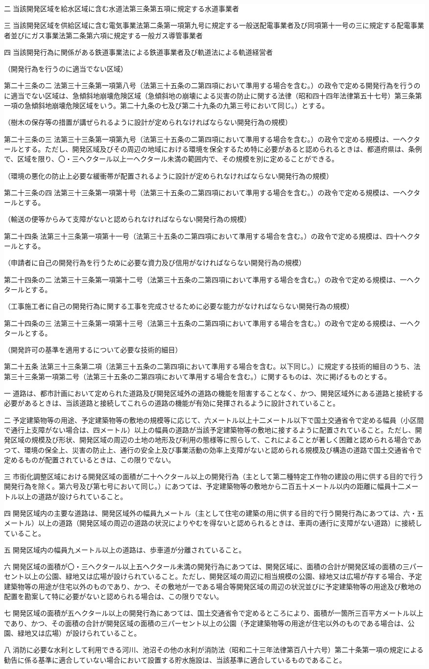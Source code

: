 二 当該開発区域を給水区域に含む水道法第三条第五項に規定する水道事業者

三 当該開発区域を供給区域に含む電気事業法第二条第一項第九号に規定する一般送配電事業者及び同項第十一号の三に規定する配電事業者並びにガス事業法第二条第六項に規定する一般ガス導管事業者

四 当該開発行為に関係がある鉄道事業法による鉄道事業者及び軌道法による軌道経営者

（開発行為を行うのに適当でない区域）

第二十三条の二 法第三十三条第一項第八号（法第三十五条の二第四項において準用する場合を含む。）の政令で定める開発行為を行うのに適当でない区域は、急傾斜地崩壊危険区域（急傾斜地の崩壊による災害の防止に関する法律（昭和四十四年法律第五十七号）第三条第一項の急傾斜地崩壊危険区域をいう。第二十九条の七及び第二十九条の九第三号において同じ。）とする。

（樹木の保存等の措置が講ぜられるように設計が定められなければならない開発行為の規模）

第二十三条の三 法第三十三条第一項第九号（法第三十五条の二第四項において準用する場合を含む。）の政令で定める規模は、一ヘクタールとする。ただし、開発区域及びその周辺の地域における環境を保全するため特に必要があると認められるときは、都道府県は、条例で、区域を限り、〇・三ヘクタール以上一ヘクタール未満の範囲内で、その規模を別に定めることができる。

（環境の悪化の防止上必要な緩衝帯が配置されるように設計が定められなければならない開発行為の規模）

第二十三条の四 法第三十三条第一項第十号（法第三十五条の二第四項において準用する場合を含む。）の政令で定める規模は、一ヘクタールとする。

（輸送の便等からみて支障がないと認められなければならない開発行為の規模）

第二十四条 法第三十三条第一項第十一号（法第三十五条の二第四項において準用する場合を含む。）の政令で定める規模は、四十ヘクタールとする。

（申請者に自己の開発行為を行うために必要な資力及び信用がなければならない開発行為の規模）

第二十四条の二 法第三十三条第一項第十二号（法第三十五条の二第四項において準用する場合を含む。）の政令で定める規模は、一ヘクタールとする。

（工事施工者に自己の開発行為に関する工事を完成させるために必要な能力がなければならない開発行為の規模）

第二十四条の三 法第三十三条第一項第十三号（法第三十五条の二第四項において準用する場合を含む。）の政令で定める規模は、一ヘクタールとする。

（開発許可の基準を適用するについて必要な技術的細目）

第二十五条 法第三十三条第二項（法第三十五条の二第四項において準用する場合を含む。以下同じ。）に規定する技術的細目のうち、法第三十三条第一項第二号（法第三十五条の二第四項において準用する場合を含む。）に関するものは、次に掲げるものとする。

一 道路は、都市計画において定められた道路及び開発区域外の道路の機能を阻害することなく、かつ、開発区域外にある道路と接続する必要があるときは、当該道路と接続してこれらの道路の機能が有効に発揮されるように設計されていること。

二 予定建築物等の用途、予定建築物等の敷地の規模等に応じて、六メートル以上十二メートル以下で国土交通省令で定める幅員（小区間で通行上支障がない場合は、四メートル）以上の幅員の道路が当該予定建築物等の敷地に接するように配置されていること。ただし、開発区域の規模及び形状、開発区域の周辺の土地の地形及び利用の態様等に照らして、これによることが著しく困難と認められる場合であつて、環境の保全上、災害の防止上、通行の安全上及び事業活動の効率上支障がないと認められる規模及び構造の道路で国土交通省令で定めるものが配置されているときは、この限りでない。

三 市街化調整区域における開発区域の面積が二十ヘクタール以上の開発行為（主として第二種特定工作物の建設の用に供する目的で行う開発行為を除く。第六号及び第七号において同じ。）にあつては、予定建築物等の敷地から二百五十メートル以内の距離に幅員十二メートル以上の道路が設けられていること。

四 開発区域内の主要な道路は、開発区域外の幅員九メートル（主として住宅の建築の用に供する目的で行う開発行為にあつては、六・五メートル）以上の道路（開発区域の周辺の道路の状況によりやむを得ないと認められるときは、車両の通行に支障がない道路）に接続していること。

五 開発区域内の幅員九メートル以上の道路は、歩車道が分離されていること。

六 開発区域の面積が〇・三ヘクタール以上五ヘクタール未満の開発行為にあつては、開発区域に、面積の合計が開発区域の面積の三パーセント以上の公園、緑地又は広場が設けられていること。ただし、開発区域の周辺に相当規模の公園、緑地又は広場が存する場合、予定建築物等の用途が住宅以外のものであり、かつ、その敷地が一である場合等開発区域の周辺の状況並びに予定建築物等の用途及び敷地の配置を勘案して特に必要がないと認められる場合は、この限りでない。

七 開発区域の面積が五ヘクタール以上の開発行為にあつては、国土交通省令で定めるところにより、面積が一箇所三百平方メートル以上であり、かつ、その面積の合計が開発区域の面積の三パーセント以上の公園（予定建築物等の用途が住宅以外のものである場合は、公園、緑地又は広場）が設けられていること。

八 消防に必要な水利として利用できる河川、池沼その他の水利が消防法（昭和二十三年法律第百八十六号）第二十条第一項の規定による勧告に係る基準に適合していない場合において設置する貯水施設は、当該基準に適合しているものであること。
